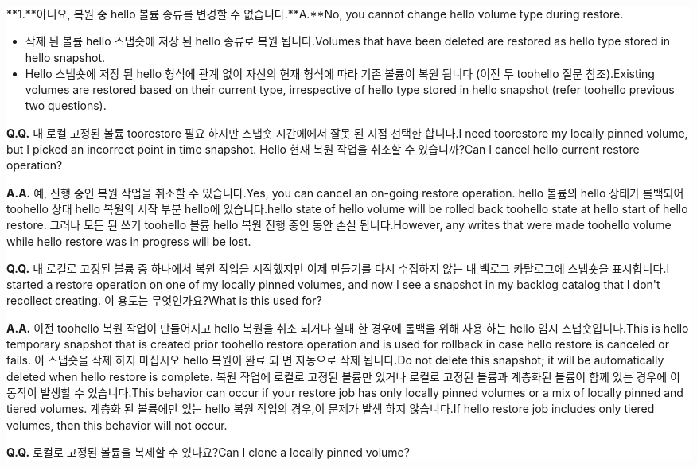 <span data-ttu-id="e2780-322">**1.**아니요, 복원 중 hello 볼륨 종류를 변경할 수 없습니다.</span><span class="sxs-lookup"><span data-stu-id="e2780-322">**A.**No, you cannot change hello volume type during restore.</span></span>

* <span data-ttu-id="e2780-323">삭제 된 볼륨 hello 스냅숏에 저장 된 hello 종류로 복원 됩니다.</span><span class="sxs-lookup"><span data-stu-id="e2780-323">Volumes that have been deleted are restored as hello type stored in hello snapshot.</span></span>
* <span data-ttu-id="e2780-324">Hello 스냅숏에 저장 된 hello 형식에 관계 없이 자신의 현재 형식에 따라 기존 볼륨이 복원 됩니다 (이전 두 toohello 질문 참조).</span><span class="sxs-lookup"><span data-stu-id="e2780-324">Existing volumes are restored based on their current type, irrespective of hello type stored in hello snapshot (refer toohello previous two questions).</span></span>

<span data-ttu-id="e2780-325">**Q.**</span><span class="sxs-lookup"><span data-stu-id="e2780-325">**Q.**</span></span> <span data-ttu-id="e2780-326">내 로컬 고정된 볼륨 toorestore 필요 하지만 스냅숏 시간에에서 잘못 된 지점 선택한 합니다.</span><span class="sxs-lookup"><span data-stu-id="e2780-326">I need toorestore my locally pinned volume, but I picked an incorrect point in time snapshot.</span></span> <span data-ttu-id="e2780-327">Hello 현재 복원 작업을 취소할 수 있습니까?</span><span class="sxs-lookup"><span data-stu-id="e2780-327">Can I cancel hello current restore operation?</span></span>

<span data-ttu-id="e2780-328">**A.**</span><span class="sxs-lookup"><span data-stu-id="e2780-328">**A.**</span></span> <span data-ttu-id="e2780-329">예, 진행 중인 복원 작업을 취소할 수 있습니다.</span><span class="sxs-lookup"><span data-stu-id="e2780-329">Yes, you can cancel an on-going restore operation.</span></span> <span data-ttu-id="e2780-330">hello 볼륨의 hello 상태가 롤백되어 toohello 상태 hello 복원의 시작 부분 hello에 있습니다.</span><span class="sxs-lookup"><span data-stu-id="e2780-330">hello state of hello volume will be rolled back toohello state at hello start of hello restore.</span></span> <span data-ttu-id="e2780-331">그러나 모든 된 쓰기 toohello 볼륨 hello 복원 진행 중인 동안 손실 됩니다.</span><span class="sxs-lookup"><span data-stu-id="e2780-331">However, any writes that were made toohello volume while hello restore was in progress will be lost.</span></span>

<span data-ttu-id="e2780-332">**Q.**</span><span class="sxs-lookup"><span data-stu-id="e2780-332">**Q.**</span></span> <span data-ttu-id="e2780-333">내 로컬로 고정된 볼륨 중 하나에서 복원 작업을 시작했지만 이제 만들기를 다시 수집하지 않는 내 백로그 카탈로그에 스냅숏을 표시합니다.</span><span class="sxs-lookup"><span data-stu-id="e2780-333">I started a restore operation on one of my locally pinned volumes, and now I see a snapshot in my backlog catalog that I don't recollect creating.</span></span> <span data-ttu-id="e2780-334">이 용도는 무엇인가요?</span><span class="sxs-lookup"><span data-stu-id="e2780-334">What is this used for?</span></span>

<span data-ttu-id="e2780-335">**A.**</span><span class="sxs-lookup"><span data-stu-id="e2780-335">**A.**</span></span> <span data-ttu-id="e2780-336">이전 toohello 복원 작업이 만들어지고 hello 복원을 취소 되거나 실패 한 경우에 롤백을 위해 사용 하는 hello 임시 스냅숏입니다.</span><span class="sxs-lookup"><span data-stu-id="e2780-336">This is hello temporary snapshot that is created prior toohello restore operation and is used for rollback in case hello restore is canceled or fails.</span></span> <span data-ttu-id="e2780-337">이 스냅숏을 삭제 하지 마십시오 hello 복원이 완료 되 면 자동으로 삭제 됩니다.</span><span class="sxs-lookup"><span data-stu-id="e2780-337">Do not delete this snapshot; it will be automatically deleted when hello restore is complete.</span></span> <span data-ttu-id="e2780-338">복원 작업에 로컬로 고정된 볼륨만 있거나 로컬로 고정된 볼륨과 계층화된 볼륨이 함께 있는 경우에 이 동작이 발생할 수 있습니다.</span><span class="sxs-lookup"><span data-stu-id="e2780-338">This behavior can occur if your restore job has only locally pinned volumes or a mix of locally pinned and tiered volumes.</span></span> <span data-ttu-id="e2780-339">계층화 된 볼륨에만 있는 hello 복원 작업의 경우,이 문제가 발생 하지 않습니다.</span><span class="sxs-lookup"><span data-stu-id="e2780-339">If hello restore job includes only tiered volumes, then this behavior will not occur.</span></span>

<span data-ttu-id="e2780-340">**Q.**</span><span class="sxs-lookup"><span data-stu-id="e2780-340">**Q.**</span></span> <span data-ttu-id="e2780-341">로컬로 고정된 볼륨을 복제할 수 있나요?</span><span class="sxs-lookup"><span data-stu-id="e2780-341">Can I clone a locally pinned volume?</span></span>
